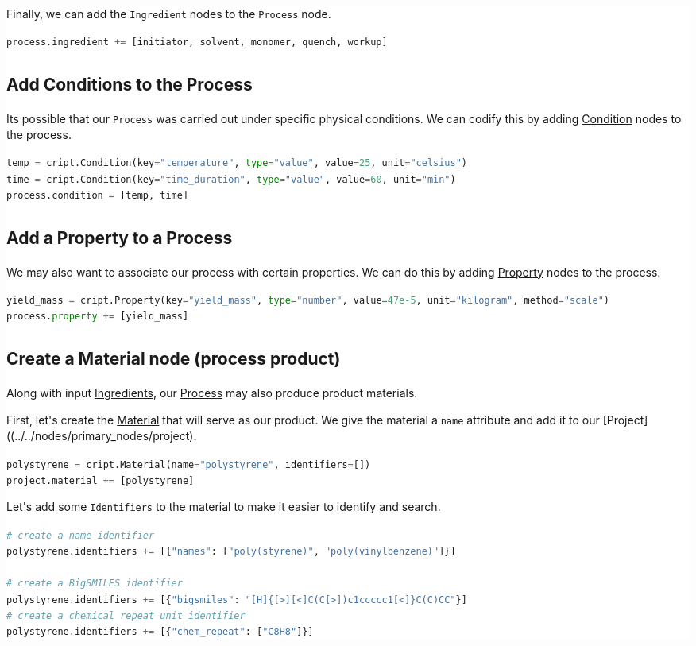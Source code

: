 Finally, we can add the `Ingredient` nodes to the `Process` node.

```python
process.ingredient += [initiator, solvent, monomer, quench, workup]
```

## Add Conditions to the Process

Its possible that our `Process` was carried out under specific physical conditions. We can codify this by adding
[Condition](../../nodes/subobjects/condition) nodes to the process.

```python
temp = cript.Condition(key="temperature", type="value", value=25, unit="celsius")
time = cript.Condition(key="time_duration", type="value", value=60, unit="min")
process.condition = [temp, time]
```

## Add a Property to a Process

We may also want to associate our process with certain properties. We can do this by adding
[Property](../../nodes/subobjects/property) nodes to the process.

```python
yield_mass = cript.Property(key="yield_mass", type="number", value=47e-5, unit="kilogram", method="scale")
process.property += [yield_mass]
```

## Create a Material node (process product)

Along with input [Ingredients](../../nodes/subobjects/ingredient), our [Process](../../nodes/primary_nodes/process)
may also produce product materials.

First, let's create the [Material](../../nodes/primary_nodes/material)
that will serve as our product. We give the material a `name` attribute and add it to our
[Project]((../../nodes/primary_nodes/project).

```python
polystyrene = cript.Material(name="polystyrene", identifiers=[])
project.material += [polystyrene]
```

Let's add some `Identifiers` to the material to make it easier to identify and search.

```python
# create a name identifier
polystyrene.identifiers += [{"names": ["poly(styrene)", "poly(vinylbenzene)"]}]

# create a BigSMILES identifier
polystyrene.identifiers += [{"bigsmiles": "[H]{[>][<]C(C[>])c1ccccc1[<]}C(C)CC"}]
# create a chemical repeat unit identifier
polystyrene.identifiers += [{"chem_repeat": ["C8H8"]}]
```
